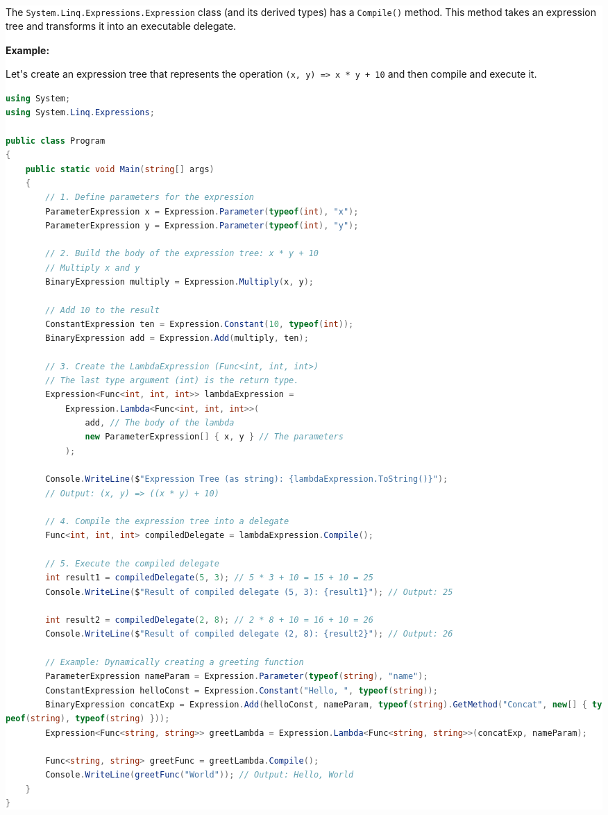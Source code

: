 The `System.Linq.Expressions.Expression` class (and its derived types) has a `Compile()` method. This method takes an expression tree and transforms it into an executable delegate.

**Example:**

Let's create an expression tree that represents the operation `(x, y) => x * y + 10` and then compile and execute it.

```csharp
using System;
using System.Linq.Expressions;

public class Program
{
    public static void Main(string[] args)
    {
        // 1. Define parameters for the expression
        ParameterExpression x = Expression.Parameter(typeof(int), "x");
        ParameterExpression y = Expression.Parameter(typeof(int), "y");

        // 2. Build the body of the expression tree: x * y + 10
        // Multiply x and y
        BinaryExpression multiply = Expression.Multiply(x, y);

        // Add 10 to the result
        ConstantExpression ten = Expression.Constant(10, typeof(int));
        BinaryExpression add = Expression.Add(multiply, ten);

        // 3. Create the LambdaExpression (Func<int, int, int>)
        // The last type argument (int) is the return type.
        Expression<Func<int, int, int>> lambdaExpression =
            Expression.Lambda<Func<int, int, int>>(
                add, // The body of the lambda
                new ParameterExpression[] { x, y } // The parameters
            );

        Console.WriteLine($"Expression Tree (as string): {lambdaExpression.ToString()}");
        // Output: (x, y) => ((x * y) + 10)

        // 4. Compile the expression tree into a delegate
        Func<int, int, int> compiledDelegate = lambdaExpression.Compile();

        // 5. Execute the compiled delegate
        int result1 = compiledDelegate(5, 3); // 5 * 3 + 10 = 15 + 10 = 25
        Console.WriteLine($"Result of compiled delegate (5, 3): {result1}"); // Output: 25

        int result2 = compiledDelegate(2, 8); // 2 * 8 + 10 = 16 + 10 = 26
        Console.WriteLine($"Result of compiled delegate (2, 8): {result2}"); // Output: 26

        // Example: Dynamically creating a greeting function
        ParameterExpression nameParam = Expression.Parameter(typeof(string), "name");
        ConstantExpression helloConst = Expression.Constant("Hello, ", typeof(string));
        BinaryExpression concatExp = Expression.Add(helloConst, nameParam, typeof(string).GetMethod("Concat", new[] { typeof(string), typeof(string) }));
        Expression<Func<string, string>> greetLambda = Expression.Lambda<Func<string, string>>(concatExp, nameParam);

        Func<string, string> greetFunc = greetLambda.Compile();
        Console.WriteLine(greetFunc("World")); // Output: Hello, World
    }
}
```
